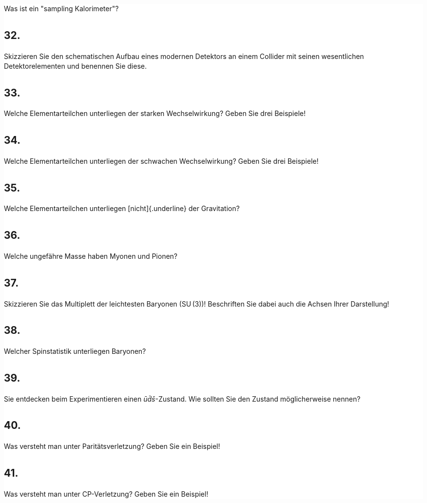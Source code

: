 Was ist ein "sampling Kalorimeter"?

## 32.

Skizzieren Sie den schematischen Aufbau eines modernen Detektors an
einem Collider mit seinen wesentlichen Detektorelementen und benennen
Sie diese.

## 33.

Welche Elementarteilchen unterliegen der starken Wechselwirkung? Geben
Sie drei Beispiele!

## 34.

Welche Elementarteilchen unterliegen der schwachen Wechselwirkung? Geben
Sie drei Beispiele!

## 35.

Welche Elementarteilchen unterliegen [nicht]{.underline} der
Gravitation?

## 36.

Welche ungefähre Masse haben Myonen und Pionen?

## 37.

Skizzieren Sie das Multiplett der leichtesten Baryonen
($\operatorname{SU}(3)$)! Beschriften Sie dabei auch die Achsen Ihrer
Darstellung!

## 38.

Welcher Spinstatistik unterliegen Baryonen?

## 39.

Sie entdecken beim Experimentieren einen $\bar u \bar d \bar s$-Zustand.
Wie sollten Sie den Zustand möglicherweise nennen?

## 40.

Was versteht man unter Paritätsverletzung? Geben Sie ein Beispiel!

## 41.

Was versteht man unter CP-Verletzung? Geben Sie ein Beispiel!
